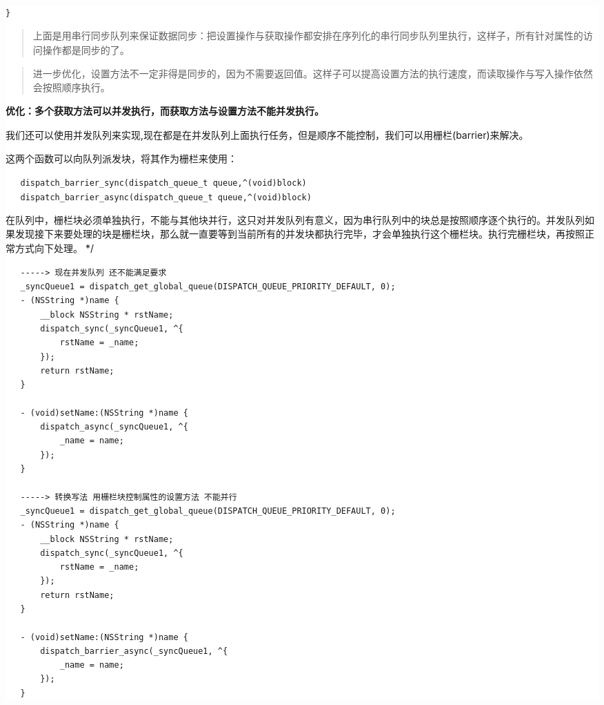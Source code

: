    ```
   }
   ```

> 上面是用串行同步队列来保证数据同步：把设置操作与获取操作都安排在序列化的串行同步队列里执行，这样子，所有针对属性的访问操作都是同步的了。
   
> 进一步优化，设置方法不一定非得是同步的，因为不需要返回值。这样子可以提高设置方法的执行速度，而读取操作与写入操作依然会按照顺序执行。

**优化：多个获取方法可以并发执行，而获取方法与设置方法不能并发执行。**


   我们还可以使用并发队列来实现,现在都是在并发队列上面执行任务，但是顺序不能控制，我们可以用栅栏(barrier)来解决。

   这两个函数可以向队列派发块，将其作为栅栏来使用：
  
```
   dispatch_barrier_sync(dispatch_queue_t queue,^(void)block)
   dispatch_barrier_async(dispatch_queue_t queue,^(void)block)
```
  
   在队列中，栅栏块必须单独执行，不能与其他块并行，这只对并发队列有意义，因为串行队列中的块总是按照顺序逐个执行的。并发队列如果发现接下来要处理的块是栅栏块，那么就一直要等到当前所有的并发块都执行完毕，才会单独执行这个栅栏块。执行完栅栏块，再按照正常方式向下处理。
   */

```
   -----> 现在并发队列 还不能满足要求
   _syncQueue1 = dispatch_get_global_queue(DISPATCH_QUEUE_PRIORITY_DEFAULT, 0);
   - (NSString *)name {
       __block NSString * rstName;
       dispatch_sync(_syncQueue1, ^{
           rstName = _name;
       });
       return rstName;
   }

   - (void)setName:(NSString *)name {
       dispatch_async(_syncQueue1, ^{
           _name = name;
       });
   }

   -----> 转换写法 用栅栏块控制属性的设置方法 不能并行
   _syncQueue1 = dispatch_get_global_queue(DISPATCH_QUEUE_PRIORITY_DEFAULT, 0);
   - (NSString *)name {
       __block NSString * rstName;
       dispatch_sync(_syncQueue1, ^{
           rstName = _name;
       });
       return rstName;
   }

   - (void)setName:(NSString *)name {
       dispatch_barrier_async(_syncQueue1, ^{
           _name = name;
       });
   }
```
